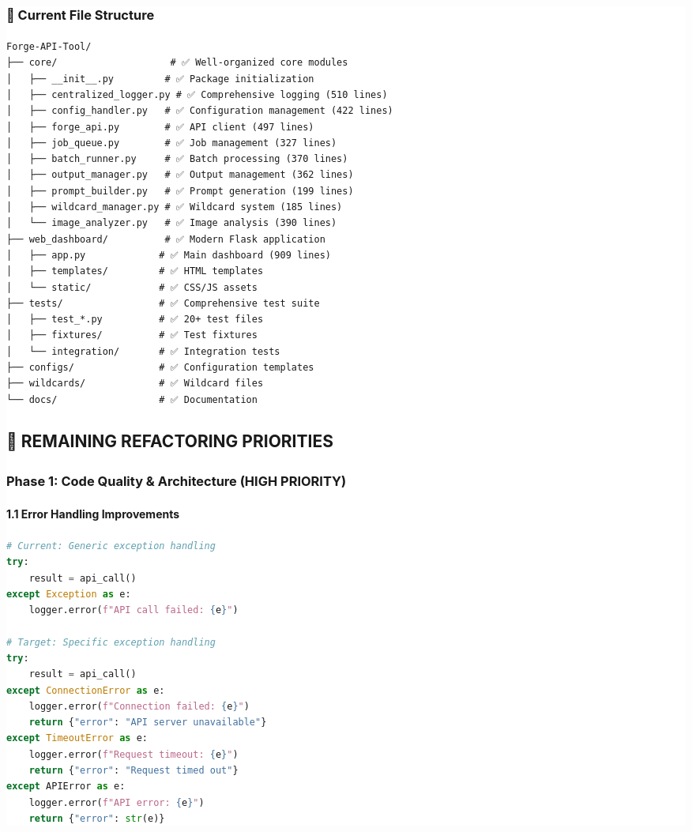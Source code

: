 ### **📁 Current File Structure**
```
Forge-API-Tool/
├── core/                    # ✅ Well-organized core modules
│   ├── __init__.py         # ✅ Package initialization
│   ├── centralized_logger.py # ✅ Comprehensive logging (510 lines)
│   ├── config_handler.py   # ✅ Configuration management (422 lines)
│   ├── forge_api.py        # ✅ API client (497 lines)
│   ├── job_queue.py        # ✅ Job management (327 lines)
│   ├── batch_runner.py     # ✅ Batch processing (370 lines)
│   ├── output_manager.py   # ✅ Output management (362 lines)
│   ├── prompt_builder.py   # ✅ Prompt generation (199 lines)
│   ├── wildcard_manager.py # ✅ Wildcard system (185 lines)
│   └── image_analyzer.py   # ✅ Image analysis (390 lines)
├── web_dashboard/          # ✅ Modern Flask application
│   ├── app.py             # ✅ Main dashboard (909 lines)
│   ├── templates/         # ✅ HTML templates
│   └── static/            # ✅ CSS/JS assets
├── tests/                 # ✅ Comprehensive test suite
│   ├── test_*.py          # ✅ 20+ test files
│   ├── fixtures/          # ✅ Test fixtures
│   └── integration/       # ✅ Integration tests
├── configs/               # ✅ Configuration templates
├── wildcards/             # ✅ Wildcard files
└── docs/                  # ✅ Documentation
```

## 🎯 **REMAINING REFACTORING PRIORITIES**

### **Phase 1: Code Quality & Architecture (HIGH PRIORITY)**

#### **1.1 Error Handling Improvements**
```python
# Current: Generic exception handling
try:
    result = api_call()
except Exception as e:
    logger.error(f"API call failed: {e}")

# Target: Specific exception handling
try:
    result = api_call()
except ConnectionError as e:
    logger.error(f"Connection failed: {e}")
    return {"error": "API server unavailable"}
except TimeoutError as e:
    logger.error(f"Request timeout: {e}")
    return {"error": "Request timed out"}
except APIError as e:
    logger.error(f"API error: {e}")
    return {"error": str(e)}
```
